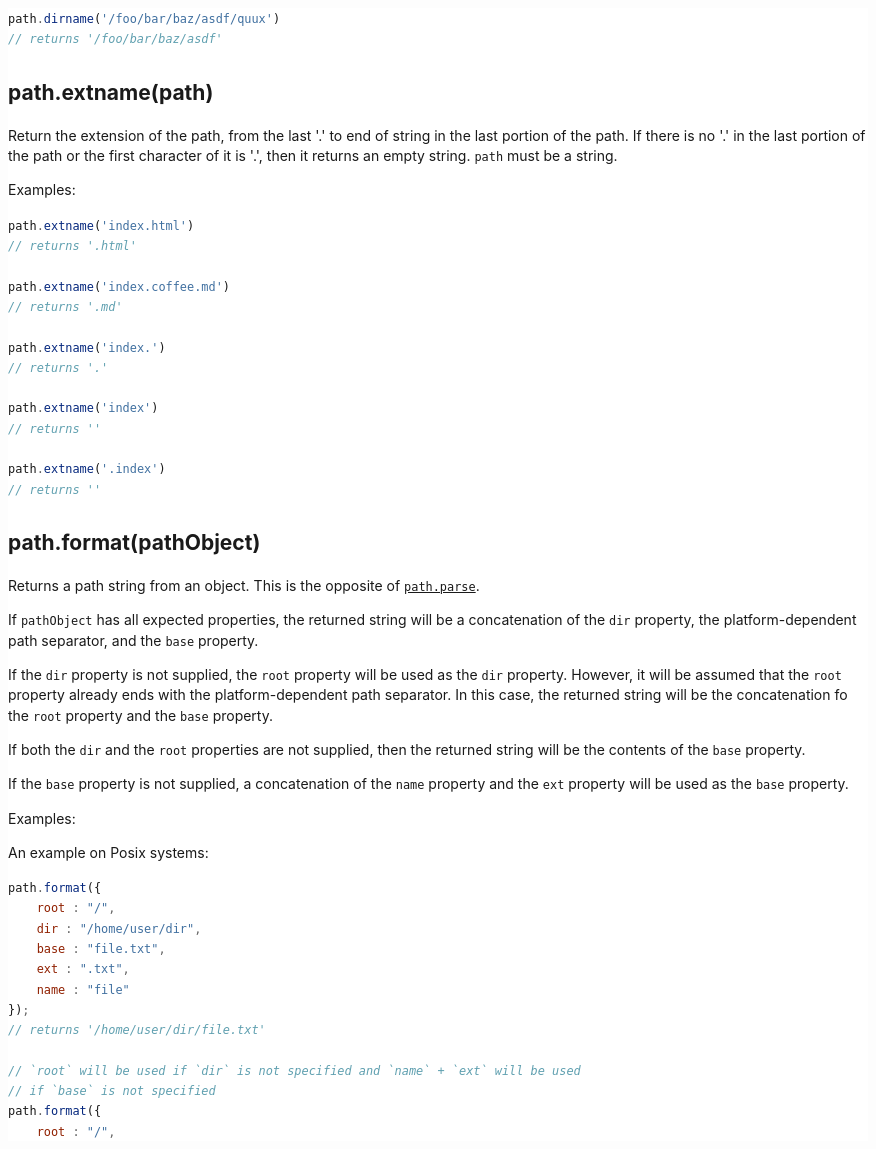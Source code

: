 ```js
path.dirname('/foo/bar/baz/asdf/quux')
// returns '/foo/bar/baz/asdf'
```

## path.extname(path)

Return the extension of the path, from the last '.' to end of string
in the last portion of the path.  If there is no '.' in the last portion
of the path or the first character of it is '.', then it returns
an empty string. `path` must be a string.

Examples:

```js
path.extname('index.html')
// returns '.html'

path.extname('index.coffee.md')
// returns '.md'

path.extname('index.')
// returns '.'

path.extname('index')
// returns ''

path.extname('.index')
// returns ''
```

## path.format(pathObject)

Returns a path string from an object. This is the opposite of [`path.parse`][].

If `pathObject` has all expected properties, the returned string will be a
concatenation of the `dir` property, the platform-dependent path separator, and
the `base` property.

If the `dir` property is not supplied, the `root` property will be used as the
`dir` property. However, it will be assumed that the `root` property already
ends with the platform-dependent path separator. In this case, the returned
string will be the concatenation fo the `root` property and the `base` property.

If both the `dir` and the `root` properties are not supplied, then the returned
string will be the contents of the `base` property.

If the `base` property is not supplied, a concatenation of the `name` property
and the `ext` property will be used as the `base` property.

Examples:

An example on Posix systems:

```js
path.format({
    root : "/",
    dir : "/home/user/dir",
    base : "file.txt",
    ext : ".txt",
    name : "file"
});
// returns '/home/user/dir/file.txt'

// `root` will be used if `dir` is not specified and `name` + `ext` will be used
// if `base` is not specified
path.format({
    root : "/",
```

[`path.parse`]: #path_path_parse_path